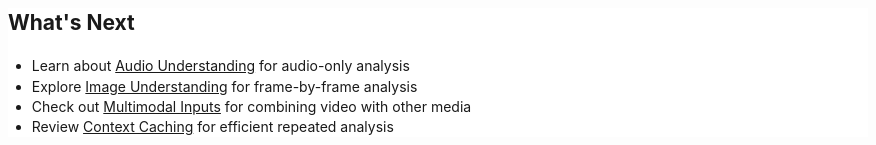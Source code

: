 ## What's Next

- Learn about [Audio Understanding](./audio-understanding.md) for audio-only analysis
- Explore [Image Understanding](./image-understanding.md) for frame-by-frame analysis
- Check out [Multimodal Inputs](./multimodal-inputs.md) for combining video with other media
- Review [Context Caching](./context-caching.md) for efficient repeated analysis